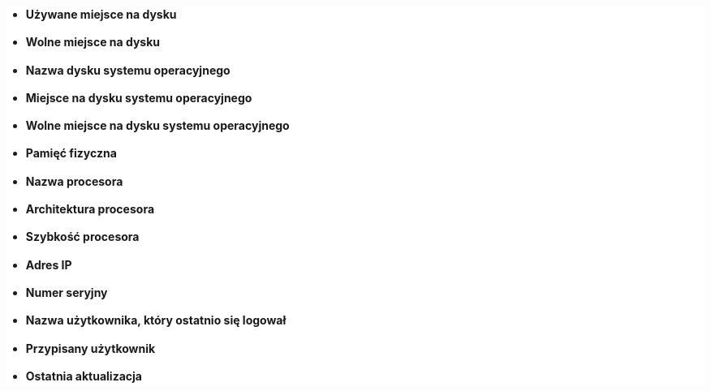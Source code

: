 -   **Używane miejsce na dysku**

-   **Wolne miejsce na dysku**

-   **Nazwa dysku systemu operacyjnego**

-   **Miejsce na dysku systemu operacyjnego**

-   **Wolne miejsce na dysku systemu operacyjnego**

-   **Pamięć fizyczna**

-   **Nazwa procesora**

-   **Architektura procesora**

-   **Szybkość procesora**

-   **Adres IP**

-   **Numer seryjny**

-   **Nazwa użytkownika, który ostatnio się logował**

-   **Przypisany użytkownik**

-   **Ostatnia aktualizacja**









